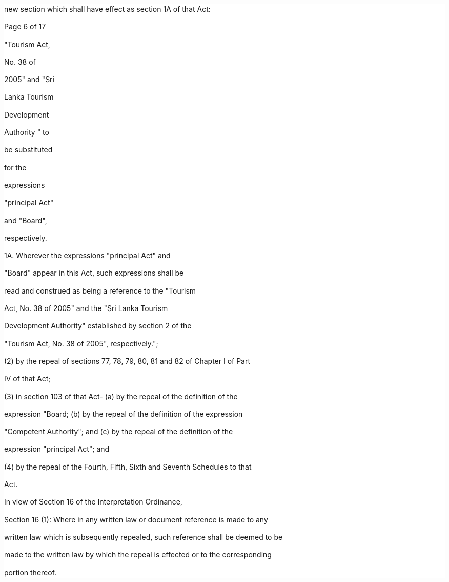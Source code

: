new section which shall have effect as section 1A of that Act:

Page 6 of 17

"Tourism Act,

No. 38 of

2005" and "Sri

Lanka Tourism

Development

Authority " to

be substituted

for the

expressions

"principal Act"

and "Board",

respectively.

1A. Wherever the expressions "principal Act" and

"Board" appear in this Act, such expressions shall be

read and construed as being a reference to the "Tourism

Act, No. 38 of 2005" and the "Sri Lanka Tourism

Development Authority" established by section 2 of the

"Tourism Act, No. 38 of 2005", respectively.";

(2) by the repeal of sections 77, 78, 79, 80, 81 and 82 of Chapter I of Part

IV of that Act;

(3) in section 103 of that Act- (a) by the repeal of the definition of the

expression "Board; (b) by the repeal of the definition of the expression

"Competent Authority"; and (c) by the repeal of the definition of the

expression "principal Act"; and

(4) by the repeal of the Fourth, Fifth, Sixth and Seventh Schedules to that

Act.

In view of Section 16 of the Interpretation Ordinance,

Section 16 (1): Where in any written law or document reference is made to any

written law which is subsequently repealed, such reference shall be deemed to be

made to the written law by which the repeal is effected or to the corresponding

portion thereof.

